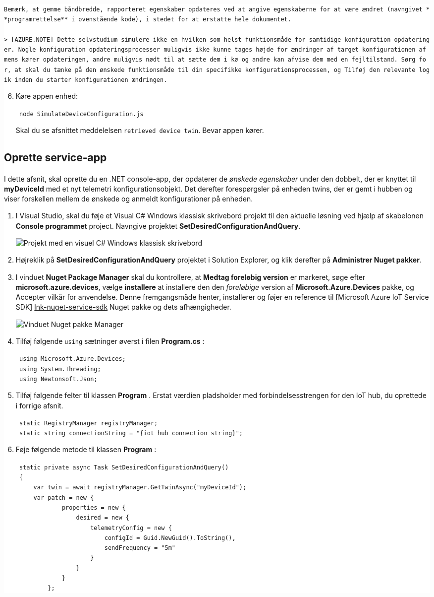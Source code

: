     Bemærk, at gemme båndbredde, rapporteret egenskaber opdateres ved at angive egenskaberne for at være ændret (navngivet **programrettelse** i ovenstående kode), i stedet for at erstatte hele dokumentet.

    > [AZURE.NOTE] Dette selvstudium simulere ikke en hvilken som helst funktionsmåde for samtidige konfiguration opdateringer. Nogle konfiguration opdateringsprocesser muligvis ikke kunne tages højde for ændringer af target konfigurationen af mens kører opdateringen, andre muligvis nødt til at sætte dem i kø og andre kan afvise dem med en fejltilstand. Sørg for, at skal du tænke på den ønskede funktionsmåde til din specifikke konfigurationsprocessen, og Tilføj den relevante logik inden du starter konfigurationen ændringen.

6. Køre appen enhed:

        node SimulateDeviceConfiguration.js

    Skal du se afsnittet meddelelsen `retrieved device twin`. Bevar appen kører.

## <a name="create-the-service-app"></a>Oprette service-app

I dette afsnit, skal oprette du en .NET console-app, der opdaterer de *ønskede egenskaber* under den dobbelt, der er knyttet til **myDeviceId** med et nyt telemetri konfigurationsobjekt. Det derefter forespørgsler på enheden twins, der er gemt i hubben og viser forskellen mellem de ønskede og anmeldt konfigurationer på enheden.

1. I Visual Studio, skal du føje et Visual C# Windows klassisk skrivebord projekt til den aktuelle løsning ved hjælp af skabelonen **Console programmet** project. Navngive projektet **SetDesiredConfigurationAndQuery**.

    ![Projekt med en visuel C# Windows klassisk skrivebord][img-createapp]

2. Højreklik på **SetDesiredConfigurationAndQuery** projektet i Solution Explorer, og klik derefter på **Administrer Nuget pakker**.

3. I vinduet **Nuget Package Manager** skal du kontrollere, at **Medtag foreløbig version** er markeret, søge efter **microsoft.azure.devices**, vælge **installere** at installere den den *foreløbige* version af **Microsoft.Azure.Devices** pakke, og Accepter vilkår for anvendelse. Denne fremgangsmåde henter, installerer og føjer en reference til [Microsoft Azure IoT Service SDK] [ lnk-nuget-service-sdk] Nuget pakke og dets afhængigheder.

    ![Vinduet Nuget pakke Manager][img-servicenuget]

4. Tilføj følgende `using` sætninger øverst i filen **Program.cs** :

        using Microsoft.Azure.Devices;
        using System.Threading;
        using Newtonsoft.Json;

5. Tilføj følgende felter til klassen **Program** . Erstat værdien pladsholder med forbindelsesstrengen for den IoT hub, du oprettede i forrige afsnit.

        static RegistryManager registryManager;
        static string connectionString = "{iot hub connection string}";

6. Føje følgende metode til klassen **Program** :

        static private async Task SetDesiredConfigurationAndQuery()
        {
            var twin = await registryManager.GetTwinAsync("myDeviceId");
            var patch = new {
                    properties = new {
                        desired = new {
                            telemetryConfig = new {
                                configId = Guid.NewGuid().ToString(),
                                sendFrequency = "5m"
                            }
                        }
                    }
                };
            

[img-servicenuget]: media/iot-hub-csharp-node-twin-getstarted/servicesdknuget.png
[img-createapp]: media/iot-hub-csharp-node-twin-getstarted/createnetapp.png
[lnk-hub-sdks]: iot-hub-devguide-sdks.md
[lnk-free-trial]: http://azure.microsoft.com/pricing/free-trial/
[lnk-nuget-service-sdk]: https://www.nuget.org/packages/Microsoft.Azure.Devices/1.1.0-preview-004
[lnk-devguide-jobs]: iot-hub-devguide-jobs.md
[lnk-query]: iot-hub-devguide-query-language.md
[lnk-d2c]: iot-hub-devguide-messaging.md#device-to-cloud-messages
[lnk-methods]: iot-hub-devguide-direct-methods.md
[lnk-dm-overview]: iot-hub-device-management-overview.md
[lnk-twin-tutorial]: iot-hub-node-node-twin-getstarted.md
[lnk-schedule-jobs]: iot-hub-schedule-jobs.md
[lnk-dev-setup]: https://github.com/Azure/azure-iot-sdks/blob/master/doc/get_started/node-devbox-setup.md
[lnk-connect-device]: https://azure.microsoft.com/develop/iot/
[lnk-device-management]: iot-hub-device-management-get-started.md
[lnk-gateway-SDK]: iot-hub-linux-gateway-sdk-get-started.md
[lnk-iothub-getstarted]: iot-hub-node-node-getstarted.md
[lnk-methods-tutorial]: iot-hub-c2d-methods.md
[lnk-guid]: https://en.wikipedia.org/wiki/Globally_unique_identifier
[lnk-how-to-configure-createapp]: iot-hub-node-node-twin-how-to-configure.md#create-the-simulated-device-app